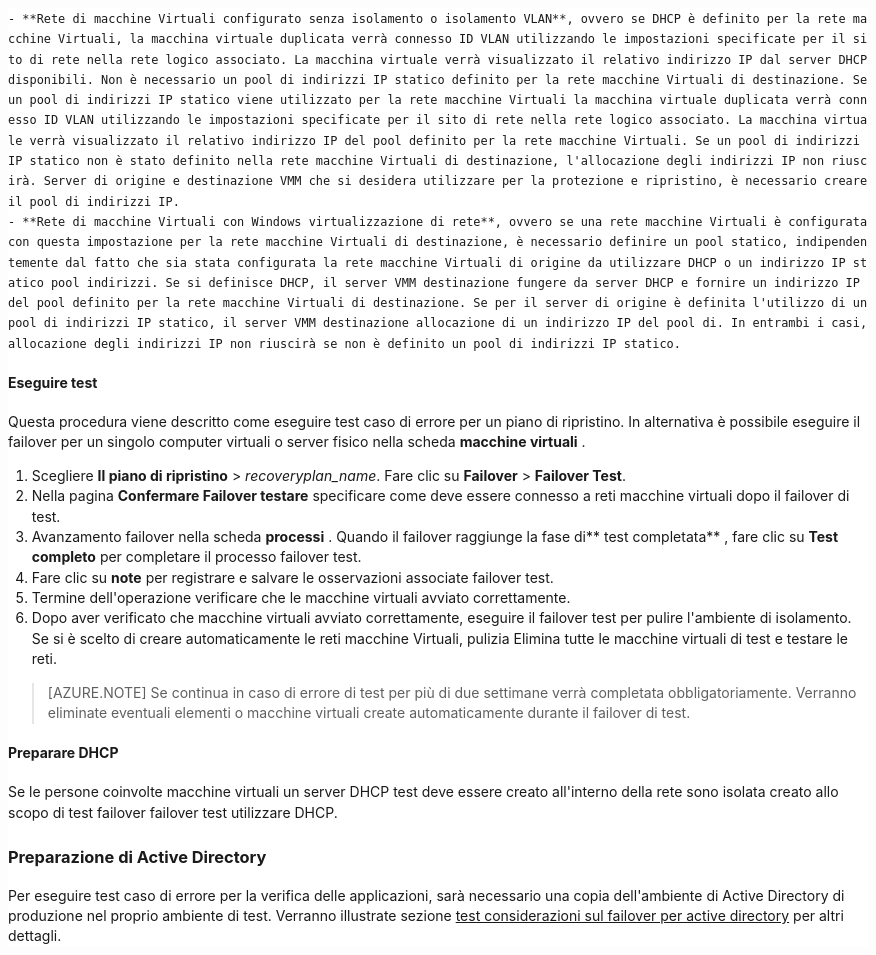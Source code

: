     - **Rete di macchine Virtuali configurato senza isolamento o isolamento VLAN**, ovvero se DHCP è definito per la rete macchine Virtuali, la macchina virtuale duplicata verrà connesso ID VLAN utilizzando le impostazioni specificate per il sito di rete nella rete logico associato. La macchina virtuale verrà visualizzato il relativo indirizzo IP dal server DHCP disponibili. Non è necessario un pool di indirizzi IP statico definito per la rete macchine Virtuali di destinazione. Se un pool di indirizzi IP statico viene utilizzato per la rete macchine Virtuali la macchina virtuale duplicata verrà connesso ID VLAN utilizzando le impostazioni specificate per il sito di rete nella rete logico associato. La macchina virtuale verrà visualizzato il relativo indirizzo IP del pool definito per la rete macchine Virtuali. Se un pool di indirizzi IP statico non è stato definito nella rete macchine Virtuali di destinazione, l'allocazione degli indirizzi IP non riuscirà. Server di origine e destinazione VMM che si desidera utilizzare per la protezione e ripristino, è necessario creare il pool di indirizzi IP.
    - **Rete di macchine Virtuali con Windows virtualizzazione di rete**, ovvero se una rete macchine Virtuali è configurata con questa impostazione per la rete macchine Virtuali di destinazione, è necessario definire un pool statico, indipendentemente dal fatto che sia stata configurata la rete macchine Virtuali di origine da utilizzare DHCP o un indirizzo IP statico pool indirizzi. Se si definisce DHCP, il server VMM destinazione fungere da server DHCP e fornire un indirizzo IP del pool definito per la rete macchine Virtuali di destinazione. Se per il server di origine è definita l'utilizzo di un pool di indirizzi IP statico, il server VMM destinazione allocazione di un indirizzo IP del pool di. In entrambi i casi, allocazione degli indirizzi IP non riuscirà se non è definito un pool di indirizzi IP statico.

#### <a name="run-test"></a>Eseguire test

Questa procedura viene descritto come eseguire test caso di errore per un piano di ripristino. In alternativa è possibile eseguire il failover per un singolo computer virtuali o server fisico nella scheda **macchine virtuali** .

1. Scegliere **Il piano di ripristino** > *recoveryplan_name*. Fare clic su **Failover** > **Failover Test**.
2. Nella pagina **Confermare Failover testare** specificare come deve essere connesso a reti macchine virtuali dopo il failover di test.
3. Avanzamento failover nella scheda **processi** . Quando il failover raggiunge la fase di** test completata** , fare clic su **Test completo** per completare il processo failover test.
4. Fare clic su **note** per registrare e salvare le osservazioni associate failover test.
4. Termine dell'operazione verificare che le macchine virtuali avviato correttamente.
5. Dopo aver verificato che macchine virtuali avviato correttamente, eseguire il failover test per pulire l'ambiente di isolamento. Se si è scelto di creare automaticamente le reti macchine Virtuali, pulizia Elimina tutte le macchine virtuali di test e testare le reti.

> [AZURE.NOTE] Se continua in caso di errore di test per più di due settimane verrà completata obbligatoriamente. Verranno eliminate eventuali elementi o macchine virtuali create automaticamente durante il failover di test.


#### <a name="prepare-dhcp"></a>Preparare DHCP

Se le persone coinvolte macchine virtuali un server DHCP test deve essere creato all'interno della rete sono isolata creato allo scopo di test failover failover test utilizzare DHCP.


### <a name="prepare-active-directory"></a>Preparazione di Active Directory
Per eseguire test caso di errore per la verifica delle applicazioni, sarà necessario una copia dell'ambiente di Active Directory di produzione nel proprio ambiente di test. Verranno illustrate sezione [test considerazioni sul failover per active directory](site-recovery-active-directory.md#considerations-for-test-failover) per altri dettagli. 
